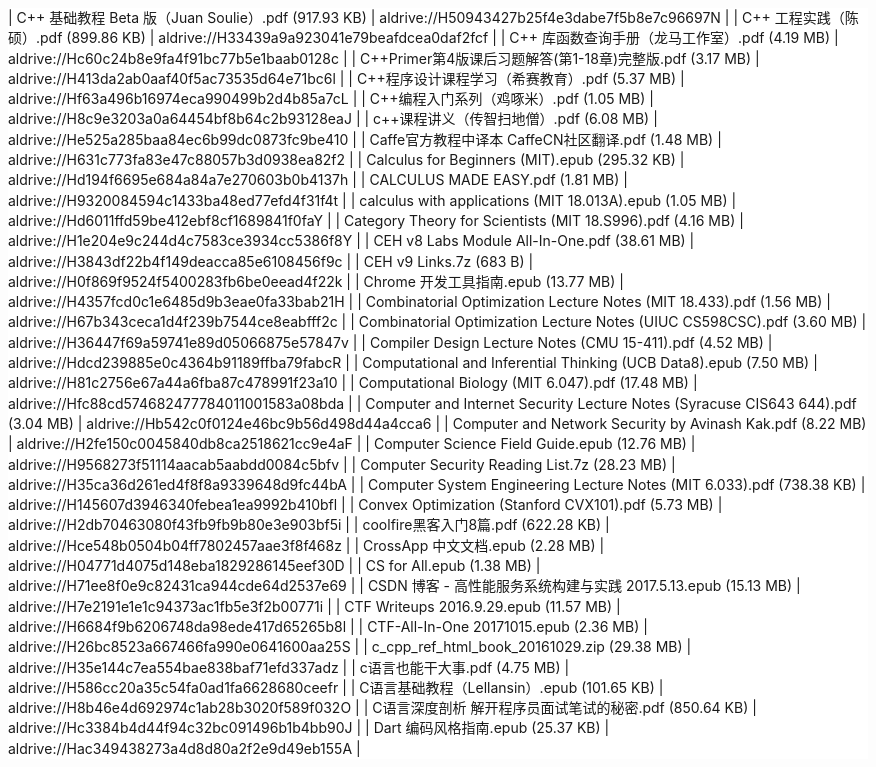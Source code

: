 | C++ 基础教程 Beta 版（Juan Soulie）.pdf (917.93 KB) | aldrive://H50943427b25f4e3dabe7f5b8e7c96697N |
| C++ 工程实践（陈硕）.pdf (899.86 KB) | aldrive://H33439a9a923041e79beafdcea0daf2fcf |
| C++ 库函数查询手册（龙马工作室）.pdf (4.19 MB) | aldrive://Hc60c24b8e9fa4f91bc77b5e1baab0128c |
| C++Primer第4版课后习题解答(第1-18章)完整版.pdf (3.17 MB) | aldrive://H413da2ab0aaf40f5ac73535d64e71bc6l |
| C++程序设计课程学习（希赛教育）.pdf (5.37 MB) | aldrive://Hf63a496b16974eca990499b2d4b85a7cL |
| C++编程入门系列（鸡啄米）.pdf (1.05 MB) | aldrive://H8c9e3203a0a64454bf8b64c2b93128eaJ |
| c++课程讲义（传智扫地僧）.pdf (6.08 MB) | aldrive://He525a285baa84ec6b99dc0873fc9be410 |
| Caffe官方教程中译本 CaffeCN社区翻译.pdf (1.48 MB) | aldrive://H631c773fa83e47c88057b3d0938ea82f2 |
| Calculus for Beginners (MIT).epub (295.32 KB) | aldrive://Hd194f6695e684a84a7e270603b0b4137h |
| CALCULUS MADE EASY.pdf (1.81 MB) | aldrive://H9320084594c1433ba48ed77efd4f31f4t |
| calculus with applications (MIT 18.013A).epub (1.05 MB) | aldrive://Hd6011ffd59be412ebf8cf1689841f0faY |
| Category Theory for Scientists  (MIT 18.S996).pdf (4.16 MB) | aldrive://H1e204e9c244d4c7583ce3934cc5386f8Y |
| CEH v8 Labs Module All-In-One.pdf (38.61 MB) | aldrive://H3843df22b4f149deacca85e6108456f9c |
| CEH v9 Links.7z (683 B) | aldrive://H0f869f9524f5400283fb6be0eead4f22k |
| Chrome 开发工具指南.epub (13.77 MB) | aldrive://H4357fcd0c1e6485d9b3eae0fa33bab21H |
| Combinatorial Optimization Lecture Notes (MIT 18.433).pdf (1.56 MB) | aldrive://H67b343ceca1d4f239b7544ce8eabfff2c |
| Combinatorial Optimization Lecture Notes (UIUC CS598CSC).pdf (3.60 MB) | aldrive://H36447f69a59741e89d05066875e57847v |
| Compiler Design Lecture Notes (CMU 15-411).pdf (4.52 MB) | aldrive://Hdcd239885e0c4364b91189ffba79fabcR |
| Computational and Inferential Thinking (UCB Data8).epub (7.50 MB) | aldrive://H81c2756e67a44a6fba87c478991f23a10 |
| Computational Biology (MIT 6.047).pdf (17.48 MB) | aldrive://Hfc88cd574682477784011001583a08bda |
| Computer and Internet Security Lecture Notes (Syracuse CIS643 644).pdf (3.04 MB) | aldrive://Hb542c0f0124e46bc9b56d498d44a4cca6 |
| Computer and Network Security by Avinash Kak.pdf (8.22 MB) | aldrive://H2fe150c0045840db8ca2518621cc9e4aF |
| Computer Science Field Guide.epub (12.76 MB) | aldrive://H9568273f51114aacab5aabdd0084c5bfv |
| Computer Security Reading List.7z (28.23 MB) | aldrive://H35ca36d261ed4f8f8a9339648d9fc44bA |
| Computer System Engineering Lecture Notes (MIT 6.033).pdf (738.38 KB) | aldrive://H145607d3946340febea1ea9992b410bfl |
| Convex Optimization (Stanford CVX101).pdf (5.73 MB) | aldrive://H2db70463080f43fb9fb9b80e3e903bf5i |
| coolfire黑客入门8篇.pdf (622.28 KB) | aldrive://Hce548b0504b04ff7802457aae3f8f468z |
| CrossApp 中文文档.epub (2.28 MB) | aldrive://H04771d4075d148eba1829286145eef30D |
| CS for All.epub (1.38 MB) | aldrive://H71ee8f0e9c82431ca944cde64d2537e69 |
| CSDN 博客 - 高性能服务系统构建与实践 2017.5.13.epub (15.13 MB) | aldrive://H7e2191e1e1c94373ac1fb5e3f2b00771i |
| CTF Writeups 2016.9.29.epub (11.57 MB) | aldrive://H6684f9b6206748da98ede417d65265b8l |
| CTF-All-In-One 20171015.epub (2.36 MB) | aldrive://H26bc8523a667466fa990e0641600aa25S |
| c_cpp_ref_html_book_20161029.zip (29.38 MB) | aldrive://H35e144c7ea554bae838baf71efd337adz |
| c语言也能干大事.pdf (4.75 MB) | aldrive://H586cc20a35c54fa0ad1fa6628680ceefr |
| C语言基础教程（Lellansin）.epub (101.65 KB) | aldrive://H8b46e4d692974c1ab28b3020f589f032O |
| C语言深度剖析 解开程序员面试笔试的秘密.pdf (850.64 KB) | aldrive://Hc3384b4d44f94c32bc091496b1b4bb90J |
| Dart 编码风格指南.epub (25.37 KB) | aldrive://Hac349438273a4d8d80a2f2e9d49eb155A |
